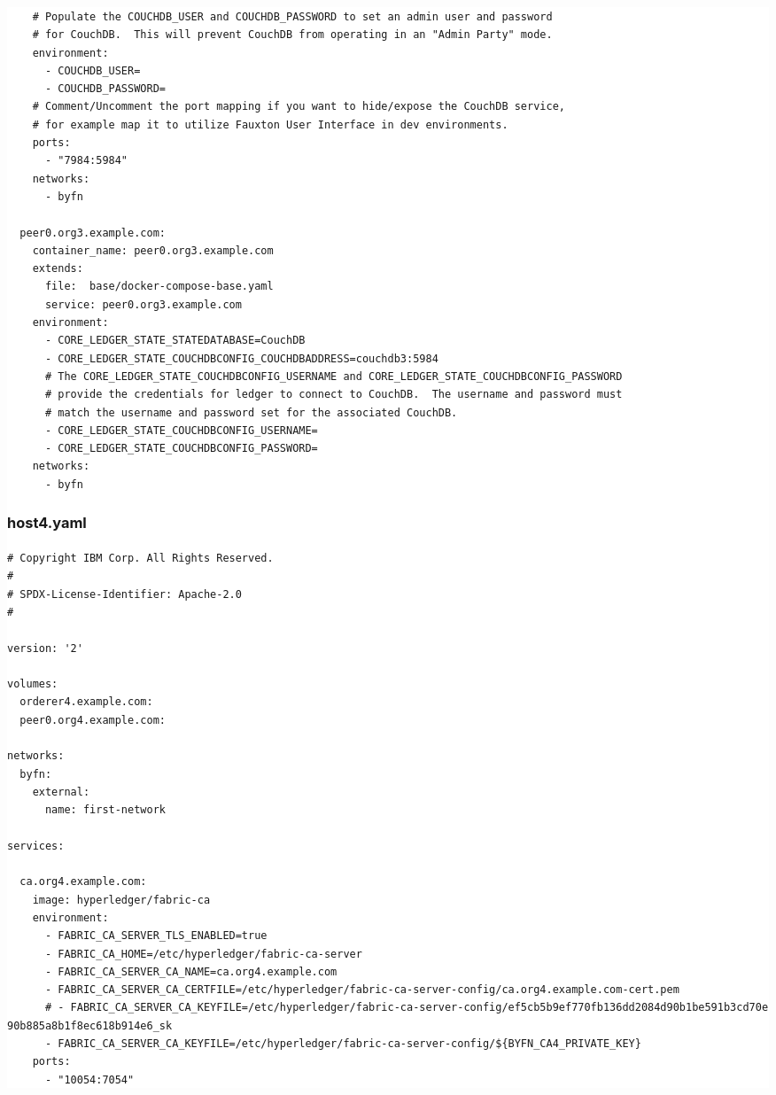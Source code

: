 ```
    # Populate the COUCHDB_USER and COUCHDB_PASSWORD to set an admin user and password
    # for CouchDB.  This will prevent CouchDB from operating in an "Admin Party" mode.
    environment:
      - COUCHDB_USER=
      - COUCHDB_PASSWORD=
    # Comment/Uncomment the port mapping if you want to hide/expose the CouchDB service,
    # for example map it to utilize Fauxton User Interface in dev environments.
    ports:
      - "7984:5984"
    networks:
      - byfn

  peer0.org3.example.com:
    container_name: peer0.org3.example.com
    extends:
      file:  base/docker-compose-base.yaml
      service: peer0.org3.example.com
    environment:
      - CORE_LEDGER_STATE_STATEDATABASE=CouchDB
      - CORE_LEDGER_STATE_COUCHDBCONFIG_COUCHDBADDRESS=couchdb3:5984
      # The CORE_LEDGER_STATE_COUCHDBCONFIG_USERNAME and CORE_LEDGER_STATE_COUCHDBCONFIG_PASSWORD
      # provide the credentials for ledger to connect to CouchDB.  The username and password must
      # match the username and password set for the associated CouchDB.
      - CORE_LEDGER_STATE_COUCHDBCONFIG_USERNAME=
      - CORE_LEDGER_STATE_COUCHDBCONFIG_PASSWORD=
    networks:
      - byfn
```

### host4.yaml
```
# Copyright IBM Corp. All Rights Reserved.
#
# SPDX-License-Identifier: Apache-2.0
#

version: '2'

volumes:
  orderer4.example.com:
  peer0.org4.example.com:

networks:
  byfn:
    external:
      name: first-network

services:

  ca.org4.example.com:
    image: hyperledger/fabric-ca
    environment:
      - FABRIC_CA_SERVER_TLS_ENABLED=true
      - FABRIC_CA_HOME=/etc/hyperledger/fabric-ca-server
      - FABRIC_CA_SERVER_CA_NAME=ca.org4.example.com
      - FABRIC_CA_SERVER_CA_CERTFILE=/etc/hyperledger/fabric-ca-server-config/ca.org4.example.com-cert.pem
      # - FABRIC_CA_SERVER_CA_KEYFILE=/etc/hyperledger/fabric-ca-server-config/ef5cb5b9ef770fb136dd2084d90b1be591b3cd70e90b885a8b1f8ec618b914e6_sk
      - FABRIC_CA_SERVER_CA_KEYFILE=/etc/hyperledger/fabric-ca-server-config/${BYFN_CA4_PRIVATE_KEY}
    ports:
      - "10054:7054"
```